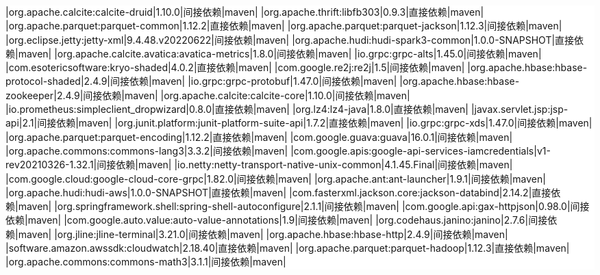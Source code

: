 |org.apache.calcite:calcite-druid|1.10.0|间接依赖|maven|
|org.apache.thrift:libfb303|0.9.3|直接依赖|maven|
|org.apache.parquet:parquet-common|1.12.2|直接依赖|maven|
|org.apache.parquet:parquet-jackson|1.12.3|间接依赖|maven|
|org.eclipse.jetty:jetty-xml|9.4.48.v20220622|间接依赖|maven|
|org.apache.hudi:hudi-spark3-common|1.0.0-SNAPSHOT|直接依赖|maven|
|org.apache.calcite.avatica:avatica-metrics|1.8.0|间接依赖|maven|
|io.grpc:grpc-alts|1.45.0|间接依赖|maven|
|com.esotericsoftware:kryo-shaded|4.0.2|直接依赖|maven|
|com.google.re2j:re2j|1.5|间接依赖|maven|
|org.apache.hbase:hbase-protocol-shaded|2.4.9|间接依赖|maven|
|io.grpc:grpc-protobuf|1.47.0|间接依赖|maven|
|org.apache.hbase:hbase-zookeeper|2.4.9|间接依赖|maven|
|org.apache.calcite:calcite-core|1.10.0|间接依赖|maven|
|io.prometheus:simpleclient_dropwizard|0.8.0|直接依赖|maven|
|org.lz4:lz4-java|1.8.0|直接依赖|maven|
|javax.servlet.jsp:jsp-api|2.1|间接依赖|maven|
|org.junit.platform:junit-platform-suite-api|1.7.2|直接依赖|maven|
|io.grpc:grpc-xds|1.47.0|间接依赖|maven|
|org.apache.parquet:parquet-encoding|1.12.2|直接依赖|maven|
|com.google.guava:guava|16.0.1|间接依赖|maven|
|org.apache.commons:commons-lang3|3.3.2|间接依赖|maven|
|com.google.apis:google-api-services-iamcredentials|v1-rev20210326-1.32.1|间接依赖|maven|
|io.netty:netty-transport-native-unix-common|4.1.45.Final|间接依赖|maven|
|com.google.cloud:google-cloud-core-grpc|1.82.0|间接依赖|maven|
|org.apache.ant:ant-launcher|1.9.1|间接依赖|maven|
|org.apache.hudi:hudi-aws|1.0.0-SNAPSHOT|直接依赖|maven|
|com.fasterxml.jackson.core:jackson-databind|2.14.2|直接依赖|maven|
|org.springframework.shell:spring-shell-autoconfigure|2.1.1|间接依赖|maven|
|com.google.api:gax-httpjson|0.98.0|间接依赖|maven|
|com.google.auto.value:auto-value-annotations|1.9|间接依赖|maven|
|org.codehaus.janino:janino|2.7.6|间接依赖|maven|
|org.jline:jline-terminal|3.21.0|间接依赖|maven|
|org.apache.hbase:hbase-http|2.4.9|间接依赖|maven|
|software.amazon.awssdk:cloudwatch|2.18.40|直接依赖|maven|
|org.apache.parquet:parquet-hadoop|1.12.3|直接依赖|maven|
|org.apache.commons:commons-math3|3.1.1|间接依赖|maven|